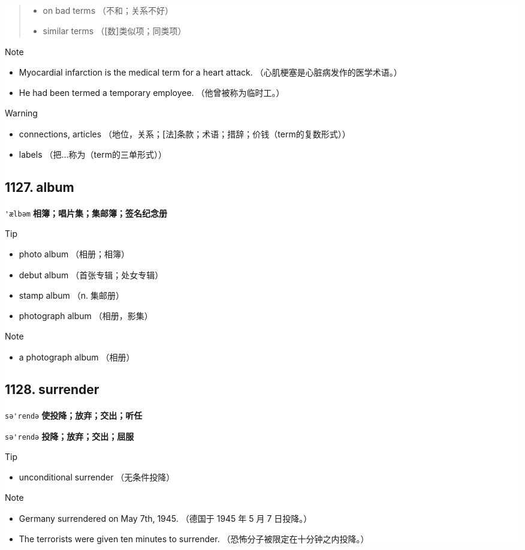 >
> - on bad terms （不和；关系不好）
>
> - similar terms （[数]类似项；同类项）
>

> [!NOTE]
>
> - Myocardial infarction is the medical term for a heart attack. （心肌梗塞是心脏病发作的医学术语。）
>
> - He had been termed a temporary employee. （他曾被称为临时工。）
>

> [!WARNING]
>
> - connections, articles （地位，关系；[法]条款；术语；措辞；价钱（term的复数形式））
>
> - labels （把…称为（term的三单形式））
>

## 1127. album

`'ælbəm`  **相簿；唱片集；集邮簿；签名纪念册**

> [!TIP]
>
> - photo album （相册；相簿）
>
> - debut album （首张专辑；处女专辑）
>
> - stamp album （n. 集邮册）
>
> - photograph album （相册，影集）
>

> [!NOTE]
>
> - a photograph album （相册）
>

## 1128. surrender

`sə'rendə`  **使投降；放弃；交出；听任**

`sə'rendə`  **投降；放弃；交出；屈服**

> [!TIP]
>
> - unconditional surrender （无条件投降）
>

> [!NOTE]
>
> - Germany surrendered on May 7th, 1945. （德国于 1945 年 5 月 7 日投降。）
>
> - The terrorists were given ten minutes to surrender. （恐怖分子被限定在十分钟之内投降。）
>
